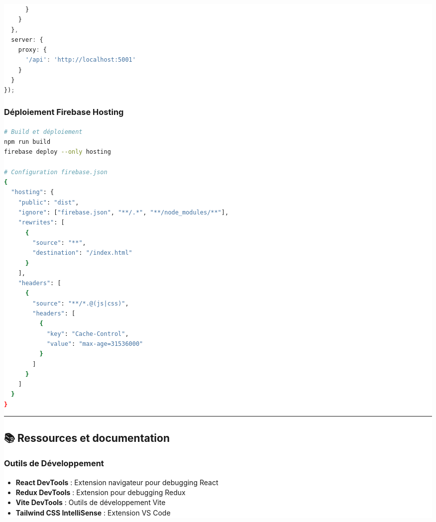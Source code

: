 ```typescript
      }
    }
  },
  server: {
    proxy: {
      '/api': 'http://localhost:5001'
    }
  }
});
```

### Déploiement Firebase Hosting
```bash
# Build et déploiement
npm run build
firebase deploy --only hosting

# Configuration firebase.json
{
  "hosting": {
    "public": "dist",
    "ignore": ["firebase.json", "**/.*", "**/node_modules/**"],
    "rewrites": [
      {
        "source": "**",
        "destination": "/index.html"
      }
    ],
    "headers": [
      {
        "source": "**/*.@(js|css)",
        "headers": [
          {
            "key": "Cache-Control",
            "value": "max-age=31536000"
          }
        ]
      }
    ]
  }
}
```

---

## 📚 Ressources et documentation

### Outils de Développement
- **React DevTools** : Extension navigateur pour debugging React
- **Redux DevTools** : Extension pour debugging Redux
- **Vite DevTools** : Outils de développement Vite
- **Tailwind CSS IntelliSense** : Extension VS Code
